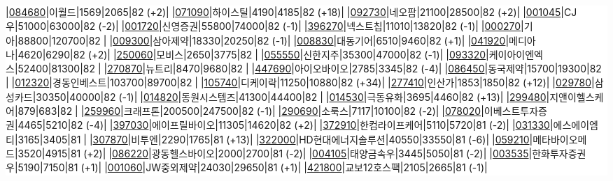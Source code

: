 |[084680](https://finance.daum.net/quotes/A084680)|이월드|1569|2065|82 (+2)|
|[071090](https://finance.daum.net/quotes/A071090)|하이스틸|4190|4185|82 (+18)|
|[092730](https://finance.daum.net/quotes/A092730)|네오팜|21100|28500|82 (+2)|
|[001045](https://finance.daum.net/quotes/A001045)|CJ우|51000|63000|82 (-2)|
|[001720](https://finance.daum.net/quotes/A001720)|신영증권|55800|74000|82 (-1)|
|[396270](https://finance.daum.net/quotes/A396270)|넥스트칩|11010|13820|82 (-1)|
|[000270](https://finance.daum.net/quotes/A000270)|기아|88800|120700|82 |
|[009300](https://finance.daum.net/quotes/A009300)|삼아제약|18330|20250|82 (-1)|
|[008830](https://finance.daum.net/quotes/A008830)|대동기어|6510|9460|82 (+1)|
|[041920](https://finance.daum.net/quotes/A041920)|메디아나|4620|6290|82 (+2)|
|[250060](https://finance.daum.net/quotes/A250060)|모비스|2650|3775|82 |
|[055550](https://finance.daum.net/quotes/A055550)|신한지주|35300|47000|82 (-1)|
|[093320](https://finance.daum.net/quotes/A093320)|케이아이엔엑스|52400|81300|82 |
|[270870](https://finance.daum.net/quotes/A270870)|뉴트리|8470|9680|82 |
|[447690](https://finance.daum.net/quotes/A447690)|아이오바이오|2785|3345|82 (-4)|
|[086450](https://finance.daum.net/quotes/A086450)|동국제약|15700|19300|82 |
|[012320](https://finance.daum.net/quotes/A012320)|경동인베스트|103700|89700|82 |
|[105740](https://finance.daum.net/quotes/A105740)|디케이락|11250|10880|82 (+34)|
|[277410](https://finance.daum.net/quotes/A277410)|인산가|1853|1850|82 (+12)|
|[029780](https://finance.daum.net/quotes/A029780)|삼성카드|30350|40000|82 (-1)|
|[014820](https://finance.daum.net/quotes/A014820)|동원시스템즈|41300|44400|82 |
|[014530](https://finance.daum.net/quotes/A014530)|극동유화|3695|4460|82 (+13)|
|[299480](https://finance.daum.net/quotes/A299480)|지앤이헬스케어|879|683|82 |
|[259960](https://finance.daum.net/quotes/A259960)|크래프톤|200500|247500|82 (-1)|
|[290690](https://finance.daum.net/quotes/A290690)|소룩스|7117|10100|82 (-2)|
|[078020](https://finance.daum.net/quotes/A078020)|이베스트투자증권|4465|5210|82 (-4)|
|[397030](https://finance.daum.net/quotes/A397030)|에이프릴바이오|11305|14620|82 (+2)|
|[372910](https://finance.daum.net/quotes/A372910)|한컴라이프케어|5110|5720|81 (-2)|
|[031330](https://finance.daum.net/quotes/A031330)|에스에이엠티|3165|3405|81 |
|[307870](https://finance.daum.net/quotes/A307870)|비투엔|2290|1765|81 (+13)|
|[322000](https://finance.daum.net/quotes/A322000)|HD현대에너지솔루션|40550|33550|81 (-6)|
|[059210](https://finance.daum.net/quotes/A059210)|메타바이오메드|3520|4915|81 (+2)|
|[086220](https://finance.daum.net/quotes/A086220)|광동헬스바이오|2000|2700|81 (-2)|
|[004105](https://finance.daum.net/quotes/A004105)|태양금속우|3445|5050|81 (-2)|
|[003535](https://finance.daum.net/quotes/A003535)|한화투자증권우|5190|7150|81 (+1)|
|[001060](https://finance.daum.net/quotes/A001060)|JW중외제약|24030|29650|81 (+1)|
|[421800](https://finance.daum.net/quotes/A421800)|교보12호스팩|2105|2665|81 (-1)|